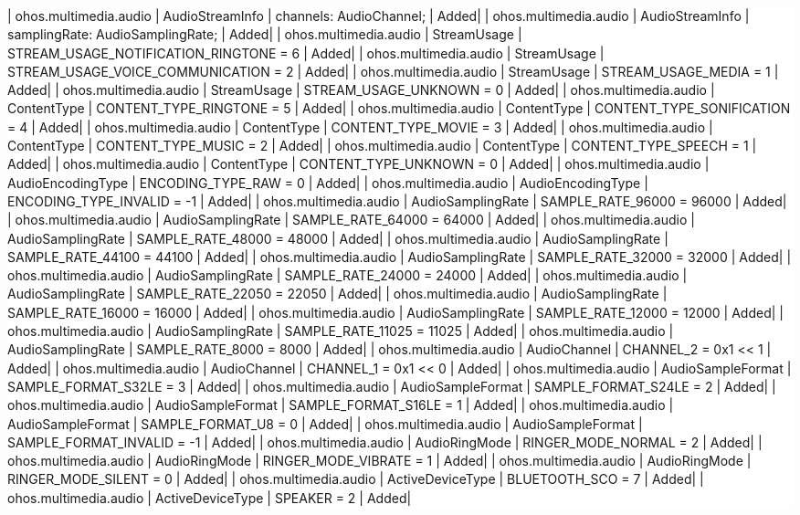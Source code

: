 | ohos.multimedia.audio | AudioStreamInfo | channels: AudioChannel; | Added|
| ohos.multimedia.audio | AudioStreamInfo | samplingRate: AudioSamplingRate; | Added|
| ohos.multimedia.audio | StreamUsage | STREAM_USAGE_NOTIFICATION_RINGTONE = 6 | Added|
| ohos.multimedia.audio | StreamUsage | STREAM_USAGE_VOICE_COMMUNICATION = 2 | Added|
| ohos.multimedia.audio | StreamUsage | STREAM_USAGE_MEDIA = 1 | Added|
| ohos.multimedia.audio | StreamUsage | STREAM_USAGE_UNKNOWN = 0 | Added|
| ohos.multimedia.audio | ContentType | CONTENT_TYPE_RINGTONE = 5 | Added|
| ohos.multimedia.audio | ContentType | CONTENT_TYPE_SONIFICATION = 4 | Added|
| ohos.multimedia.audio | ContentType | CONTENT_TYPE_MOVIE = 3 | Added|
| ohos.multimedia.audio | ContentType | CONTENT_TYPE_MUSIC = 2 | Added|
| ohos.multimedia.audio | ContentType | CONTENT_TYPE_SPEECH = 1 | Added|
| ohos.multimedia.audio | ContentType | CONTENT_TYPE_UNKNOWN = 0 | Added|
| ohos.multimedia.audio | AudioEncodingType | ENCODING_TYPE_RAW = 0 | Added|
| ohos.multimedia.audio | AudioEncodingType | ENCODING_TYPE_INVALID = -1 | Added|
| ohos.multimedia.audio | AudioSamplingRate | SAMPLE_RATE_96000 = 96000 | Added|
| ohos.multimedia.audio | AudioSamplingRate | SAMPLE_RATE_64000 = 64000 | Added|
| ohos.multimedia.audio | AudioSamplingRate | SAMPLE_RATE_48000 = 48000 | Added|
| ohos.multimedia.audio | AudioSamplingRate | SAMPLE_RATE_44100 = 44100 | Added|
| ohos.multimedia.audio | AudioSamplingRate | SAMPLE_RATE_32000 = 32000 | Added|
| ohos.multimedia.audio | AudioSamplingRate | SAMPLE_RATE_24000 = 24000 | Added|
| ohos.multimedia.audio | AudioSamplingRate | SAMPLE_RATE_22050 = 22050 | Added|
| ohos.multimedia.audio | AudioSamplingRate | SAMPLE_RATE_16000 = 16000 | Added|
| ohos.multimedia.audio | AudioSamplingRate | SAMPLE_RATE_12000 = 12000 | Added|
| ohos.multimedia.audio | AudioSamplingRate | SAMPLE_RATE_11025 = 11025 | Added|
| ohos.multimedia.audio | AudioSamplingRate | SAMPLE_RATE_8000 = 8000 | Added|
| ohos.multimedia.audio | AudioChannel | CHANNEL_2 = 0x1 \<\< 1 | Added|
| ohos.multimedia.audio | AudioChannel | CHANNEL_1 = 0x1 \<\< 0 | Added|
| ohos.multimedia.audio | AudioSampleFormat | SAMPLE_FORMAT_S32LE = 3 | Added|
| ohos.multimedia.audio | AudioSampleFormat | SAMPLE_FORMAT_S24LE = 2 | Added|
| ohos.multimedia.audio | AudioSampleFormat | SAMPLE_FORMAT_S16LE = 1 | Added|
| ohos.multimedia.audio | AudioSampleFormat | SAMPLE_FORMAT_U8 = 0 | Added|
| ohos.multimedia.audio | AudioSampleFormat | SAMPLE_FORMAT_INVALID = -1 | Added|
| ohos.multimedia.audio | AudioRingMode | RINGER_MODE_NORMAL = 2 | Added|
| ohos.multimedia.audio | AudioRingMode | RINGER_MODE_VIBRATE = 1 | Added|
| ohos.multimedia.audio | AudioRingMode | RINGER_MODE_SILENT = 0 | Added|
| ohos.multimedia.audio | ActiveDeviceType | BLUETOOTH_SCO = 7 | Added|
| ohos.multimedia.audio | ActiveDeviceType | SPEAKER = 2 | Added|